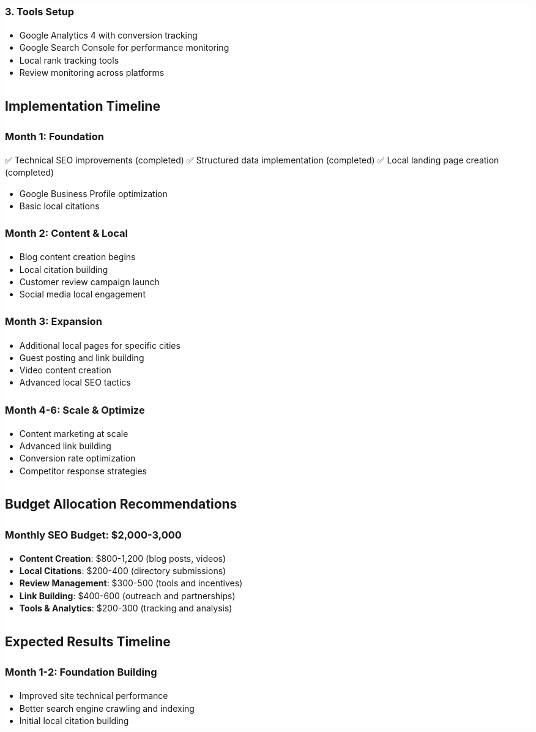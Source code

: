 ### 3. Tools Setup
- Google Analytics 4 with conversion tracking
- Google Search Console for performance monitoring
- Local rank tracking tools
- Review monitoring across platforms

## Implementation Timeline

### Month 1: Foundation
✅ Technical SEO improvements (completed)
✅ Structured data implementation (completed)
✅ Local landing page creation (completed)
- Google Business Profile optimization
- Basic local citations

### Month 2: Content & Local
- Blog content creation begins
- Local citation building
- Customer review campaign launch
- Social media local engagement

### Month 3: Expansion
- Additional local pages for specific cities
- Guest posting and link building
- Video content creation
- Advanced local SEO tactics

### Month 4-6: Scale & Optimize
- Content marketing at scale
- Advanced link building
- Conversion rate optimization
- Competitor response strategies

## Budget Allocation Recommendations

### Monthly SEO Budget: $2,000-3,000
- **Content Creation**: $800-1,200 (blog posts, videos)
- **Local Citations**: $200-400 (directory submissions)
- **Review Management**: $300-500 (tools and incentives)
- **Link Building**: $400-600 (outreach and partnerships)
- **Tools & Analytics**: $200-300 (tracking and analysis)

## Expected Results Timeline

### Month 1-2: Foundation Building
- Improved site technical performance
- Better search engine crawling and indexing
- Initial local citation building
